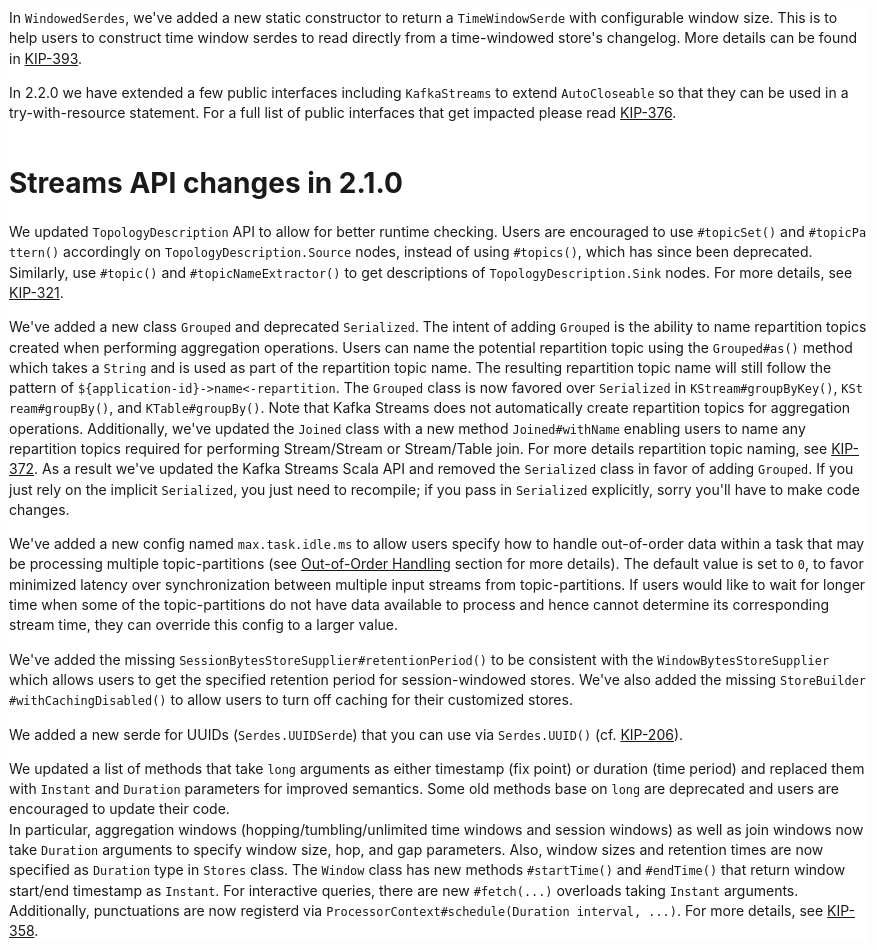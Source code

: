In `WindowedSerdes`, we've added a new static constructor to return a `TimeWindowSerde` with configurable window size. This is to help users to construct time window serdes to read directly from a time-windowed store's changelog. More details can be found in [KIP-393](https://cwiki.apache.org/confluence/display/KAFKA/KIP-393%3A+Time+windowed+serde+to+properly+deserialize+changelog+input+topic). 

In 2.2.0 we have extended a few public interfaces including `KafkaStreams` to extend `AutoCloseable` so that they can be used in a try-with-resource statement. For a full list of public interfaces that get impacted please read [KIP-376](https://cwiki.apache.org/confluence/display/KAFKA/KIP-376%3A+Implement+AutoClosable+on+appropriate+classes+that+want+to+be+used+in+a+try-with-resource+statement). 

# Streams API changes in 2.1.0

We updated `TopologyDescription` API to allow for better runtime checking. Users are encouraged to use `#topicSet()` and `#topicPattern()` accordingly on `TopologyDescription.Source` nodes, instead of using `#topics()`, which has since been deprecated. Similarly, use `#topic()` and `#topicNameExtractor()` to get descriptions of `TopologyDescription.Sink` nodes. For more details, see [KIP-321](https://cwiki.apache.org/confluence/display/KAFKA/KIP-321%3A+Update+TopologyDescription+to+better+represent+Source+and+Sink+Nodes). 

We've added a new class `Grouped` and deprecated `Serialized`. The intent of adding `Grouped` is the ability to name repartition topics created when performing aggregation operations. Users can name the potential repartition topic using the `Grouped#as()` method which takes a `String` and is used as part of the repartition topic name. The resulting repartition topic name will still follow the pattern of `${application-id}->name<-repartition`. The `Grouped` class is now favored over `Serialized` in `KStream#groupByKey()`, `KStream#groupBy()`, and `KTable#groupBy()`. Note that Kafka Streams does not automatically create repartition topics for aggregation operations. Additionally, we've updated the `Joined` class with a new method `Joined#withName` enabling users to name any repartition topics required for performing Stream/Stream or Stream/Table join. For more details repartition topic naming, see [KIP-372](https://cwiki.apache.org/confluence/display/KAFKA/KIP-372%3A+Naming+Repartition+Topics+for+Joins+and+Grouping). As a result we've updated the Kafka Streams Scala API and removed the `Serialized` class in favor of adding `Grouped`. If you just rely on the implicit `Serialized`, you just need to recompile; if you pass in `Serialized` explicitly, sorry you'll have to make code changes. 

We've added a new config named `max.task.idle.ms` to allow users specify how to handle out-of-order data within a task that may be processing multiple topic-partitions (see [Out-of-Order Handling](/27/streams/core-concepts.html#streams_out_of_ordering) section for more details). The default value is set to `0`, to favor minimized latency over synchronization between multiple input streams from topic-partitions. If users would like to wait for longer time when some of the topic-partitions do not have data available to process and hence cannot determine its corresponding stream time, they can override this config to a larger value. 

We've added the missing `SessionBytesStoreSupplier#retentionPeriod()` to be consistent with the `WindowBytesStoreSupplier` which allows users to get the specified retention period for session-windowed stores. We've also added the missing `StoreBuilder#withCachingDisabled()` to allow users to turn off caching for their customized stores. 

We added a new serde for UUIDs (`Serdes.UUIDSerde`) that you can use via `Serdes.UUID()` (cf. [KIP-206](https://cwiki.apache.org/confluence/display/KAFKA/KIP-206%3A+Add+support+for+UUID+serialization+and+deserialization)). 

We updated a list of methods that take `long` arguments as either timestamp (fix point) or duration (time period) and replaced them with `Instant` and `Duration` parameters for improved semantics. Some old methods base on `long` are deprecated and users are encouraged to update their code.   
In particular, aggregation windows (hopping/tumbling/unlimited time windows and session windows) as well as join windows now take `Duration` arguments to specify window size, hop, and gap parameters. Also, window sizes and retention times are now specified as `Duration` type in `Stores` class. The `Window` class has new methods `#startTime()` and `#endTime()` that return window start/end timestamp as `Instant`. For interactive queries, there are new `#fetch(...)` overloads taking `Instant` arguments. Additionally, punctuations are now registerd via `ProcessorContext#schedule(Duration interval, ...)`. For more details, see [KIP-358](https://cwiki.apache.org/confluence/display/KAFKA/KIP-358%3A+Migrate+Streams+API+to+Duration+instead+of+long+ms+times). 
